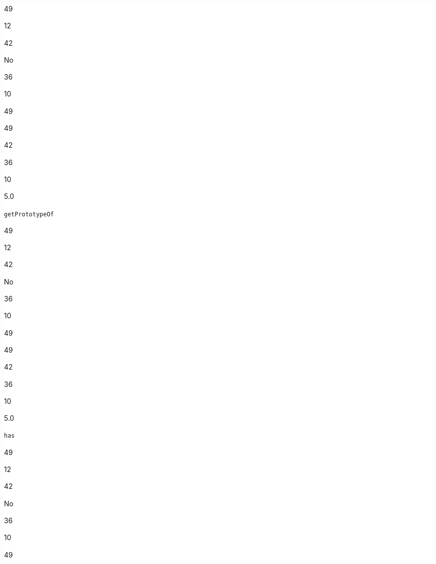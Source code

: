 49

12

42

No

36

10

49

49

42

36

10

5.0

`getPrototypeOf`

49

12

42

No

36

10

49

49

42

36

10

5.0

`has`

49

12

42

No

36

10

49
